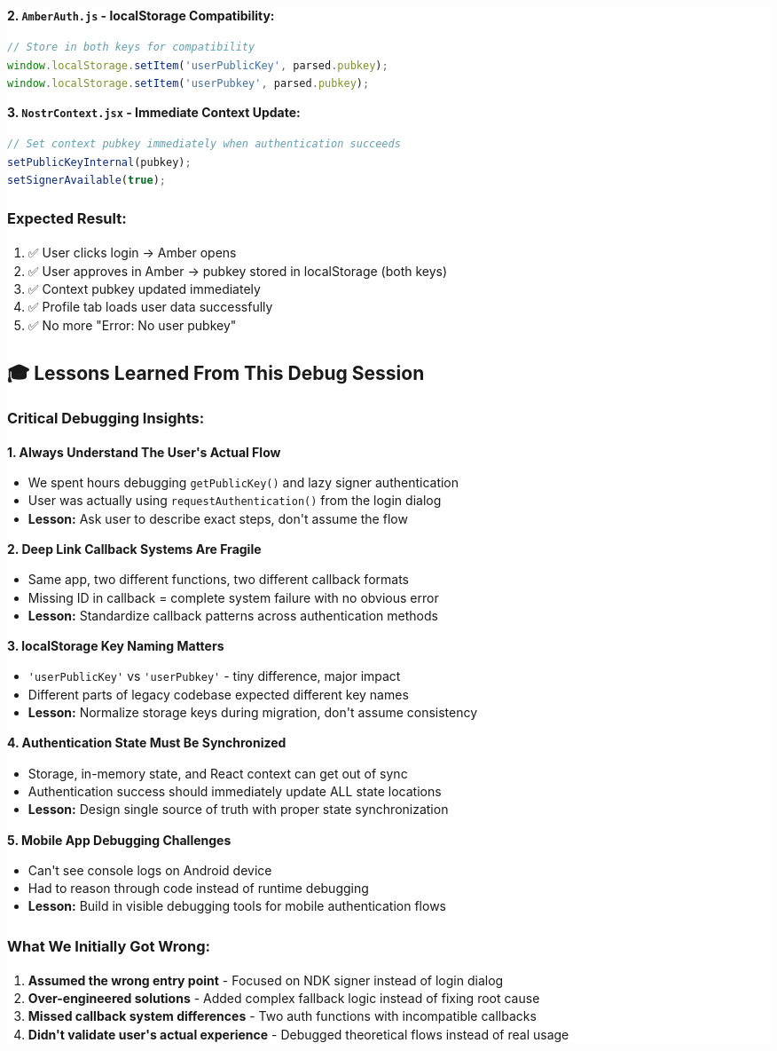 **2. `AmberAuth.js` - localStorage Compatibility:**
```javascript
// Store in both keys for compatibility
window.localStorage.setItem('userPublicKey', parsed.pubkey);
window.localStorage.setItem('userPubkey', parsed.pubkey);
```

**3. `NostrContext.jsx` - Immediate Context Update:**
```javascript
// Set context pubkey immediately when authentication succeeds
setPublicKeyInternal(pubkey);
setSignerAvailable(true);
```

### Expected Result:
1. ✅ User clicks login → Amber opens
2. ✅ User approves in Amber → pubkey stored in localStorage (both keys)
3. ✅ Context pubkey updated immediately
4. ✅ Profile tab loads user data successfully
5. ✅ No more "Error: No user pubkey"

## 🎓 **Lessons Learned From This Debug Session**

### Critical Debugging Insights:

**1. Always Understand The User's Actual Flow**
- We spent hours debugging `getPublicKey()` and lazy signer authentication
- User was actually using `requestAuthentication()` from the login dialog
- **Lesson:** Ask user to describe exact steps, don't assume the flow

**2. Deep Link Callback Systems Are Fragile**
- Same app, two different functions, two different callback formats
- Missing ID in callback = complete system failure with no obvious error
- **Lesson:** Standardize callback patterns across authentication methods

**3. localStorage Key Naming Matters**
- `'userPublicKey'` vs `'userPubkey'` - tiny difference, major impact
- Different parts of legacy codebase expected different key names
- **Lesson:** Normalize storage keys during migration, don't assume consistency

**4. Authentication State Must Be Synchronized**
- Storage, in-memory state, and React context can get out of sync
- Authentication success should immediately update ALL state locations
- **Lesson:** Design single source of truth with proper state synchronization

**5. Mobile App Debugging Challenges**
- Can't see console logs on Android device
- Had to reason through code instead of runtime debugging
- **Lesson:** Build in visible debugging tools for mobile authentication flows

### What We Initially Got Wrong:

1. **Assumed the wrong entry point** - Focused on NDK signer instead of login dialog
2. **Over-engineered solutions** - Added complex fallback logic instead of fixing root cause  
3. **Missed callback system differences** - Two auth functions with incompatible callbacks
4. **Didn't validate user's actual experience** - Debugged theoretical flows instead of real usage
